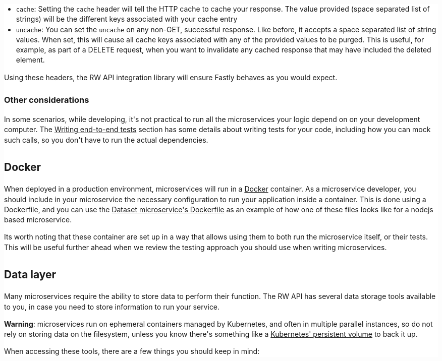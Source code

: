 - `cache`: Setting the `cache` header will tell the HTTP cache to cache your response. The value provided (space
  separated list of strings) will be the different keys associated with your cache entry
- `uncache`: You can set the `uncache` on any non-GET, successful response. Like before, it accepts a space separated
  list of string values. When set, this will cause all cache keys associated with any of the provided values to be
  purged. This is useful, for example, as part of a DELETE request, when you want to invalidate any cached response that
  may have included the deleted element.

Using these headers, the RW API integration library will ensure Fastly behaves as you would expect.

### Other considerations

In some scenarios, while developing, it's not practical to run all the microservices your logic depend on on your
development computer. The [Writing end-to-end tests](/developer.html#writing-end-to-end-tests) section has some details
about writing tests for your code, including how you can mock such calls, so you don't have to run the actual
dependencies.

## Docker

When deployed in a production environment, microservices will run in a [Docker](https://www.docker.com/) container. As a
microservice developer, you should include in your microservice the necessary configuration to run your application
inside a container. This is done using a Dockerfile, and you can use
the [Dataset microservice's Dockerfile](https://github.com/resource-watch/dataset/blob/develop/Dockerfile) as an example
of how one of these files looks like for a nodejs based microservice.

Its worth noting that these container are set up in a way that allows using them to both run the microservice itself, or
their tests. This will be useful further ahead when we review the testing approach you should use when writing
microservices.

## Data layer

Many microservices require the ability to store data to perform their function. The RW API has several data storage
tools available to you, in case you need to store information to run your service.

**Warning**: microservices run on ephemeral containers managed by Kubernetes, and often in multiple parallel instances,
so do not rely on storing data on the filesystem, unless you know there's something like
a [Kubernetes' persistent volume](https://kubernetes.io/docs/concepts/storage/persistent-volumes/) to back it up.

When accessing these tools, there are a few things you should keep in mind:
